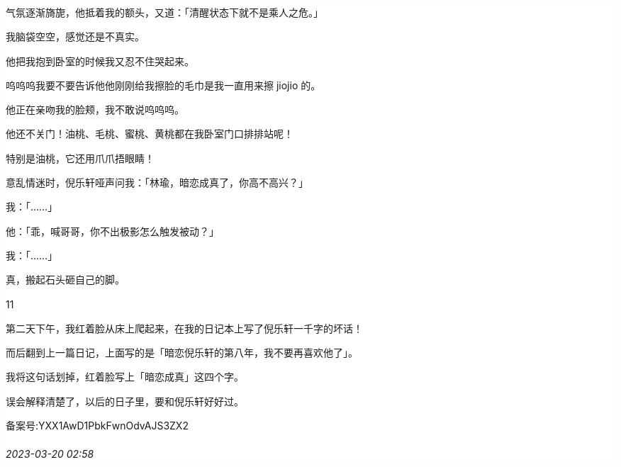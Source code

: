 气氛逐渐旖旎，他抵着我的额头，又道：「清醒状态下就不是乘人之危。」


我脑袋空空，感觉还是不真实。


他把我抱到卧室的时候我又忍不住哭起来。


呜呜呜我要不要告诉他他刚刚给我擦脸的毛巾是我一直用来擦 jiojio 的。


他正在亲吻我的脸颊，我不敢说呜呜呜。


他还不关门！油桃、毛桃、蜜桃、黄桃都在我卧室门口排排站呢！


特别是油桃，它还用爪爪捂眼睛！


意乱情迷时，倪乐轩哑声问我：「林瑜，暗恋成真了，你高不高兴？」


我：「……」


他：「乖，喊哥哥，你不出极影怎么触发被动？」


我：「……」


真，搬起石头砸自己的脚。


11


第二天下午，我红着脸从床上爬起来，在我的日记本上写了倪乐轩一千字的坏话！


而后翻到上一篇日记，上面写的是「暗恋倪乐轩的第八年，我不要再喜欢他了」。


我将这句话划掉，红着脸写上「暗恋成真」这四个字。


误会解释清楚了，以后的日子里，要和倪乐轩好好过。


备案号:YXX1AwD1PbkFwnOdvAJS3ZX2


###### 2023-03-20 02:58
